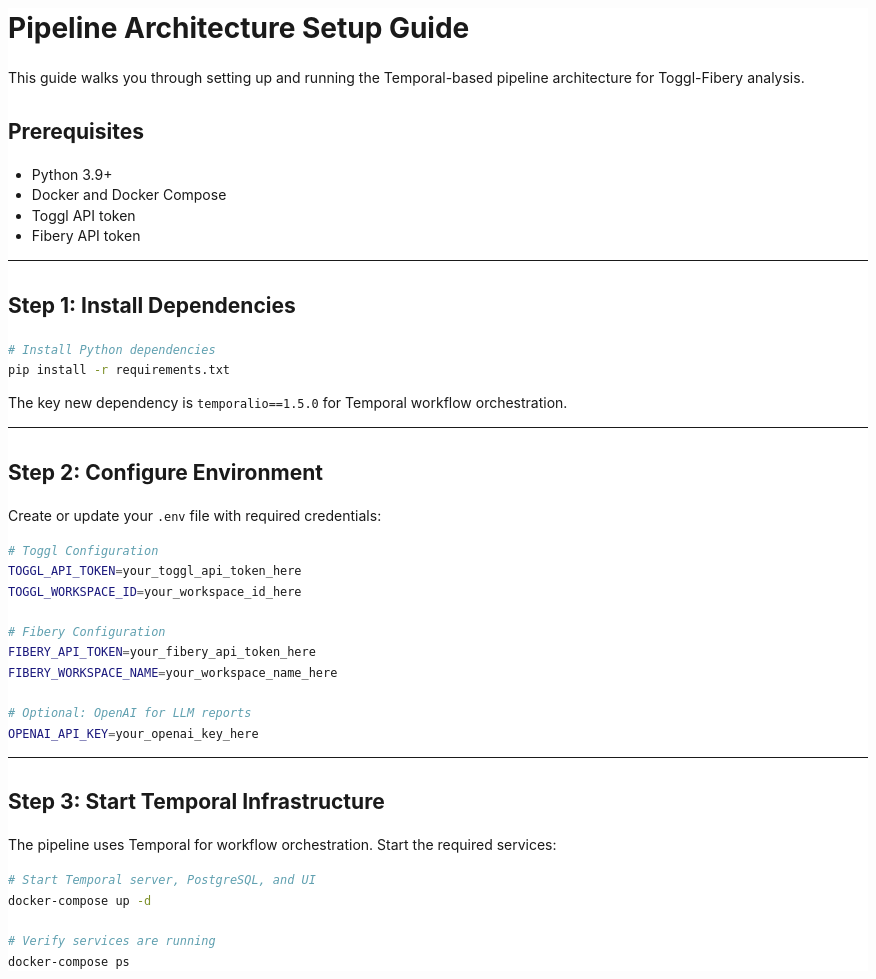 # Pipeline Architecture Setup Guide

This guide walks you through setting up and running the Temporal-based pipeline architecture for Toggl-Fibery analysis.

## Prerequisites

- Python 3.9+
- Docker and Docker Compose
- Toggl API token
- Fibery API token

---

## Step 1: Install Dependencies

```bash
# Install Python dependencies
pip install -r requirements.txt
```

The key new dependency is `temporalio==1.5.0` for Temporal workflow orchestration.

---

## Step 2: Configure Environment

Create or update your `.env` file with required credentials:

```bash
# Toggl Configuration
TOGGL_API_TOKEN=your_toggl_api_token_here
TOGGL_WORKSPACE_ID=your_workspace_id_here

# Fibery Configuration
FIBERY_API_TOKEN=your_fibery_api_token_here
FIBERY_WORKSPACE_NAME=your_workspace_name_here

# Optional: OpenAI for LLM reports
OPENAI_API_KEY=your_openai_key_here
```

---

## Step 3: Start Temporal Infrastructure

The pipeline uses Temporal for workflow orchestration. Start the required services:

```bash
# Start Temporal server, PostgreSQL, and UI
docker-compose up -d

# Verify services are running
docker-compose ps
```
